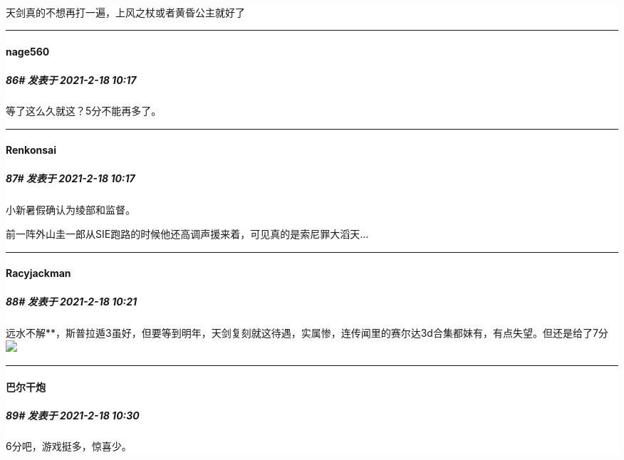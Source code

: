 


天剑真的不想再打一遍，上风之杖或者黄昏公主就好了







*****

####  nage560  
##### 86#       发表于 2021-2-18 10:17




等了这么久就这？5分不能再多了。







*****

####  Renkonsai  
##### 87#       发表于 2021-2-18 10:17




小新暑假确认为绫部和监督。

前一阵外山圭一郎从SIE跑路的时候他还高调声援来着，可见真的是索尼罪大滔天…







*****

####  Racyjackman  
##### 88#       发表于 2021-2-18 10:21




远水不解**，斯普拉遁3虽好，但要等到明年，天剑复刻就这待遇，实属惨，连传闻里的赛尔达3d合集都妹有，有点失望。但还是给了7分<img src="https://static.saraba1st.com/image/smiley/face2017/067.png" referrerpolicy="no-referrer">







*****

####  巴尔干炮  
##### 89#       发表于 2021-2-18 10:30




6分吧，游戏挺多，惊喜少。
